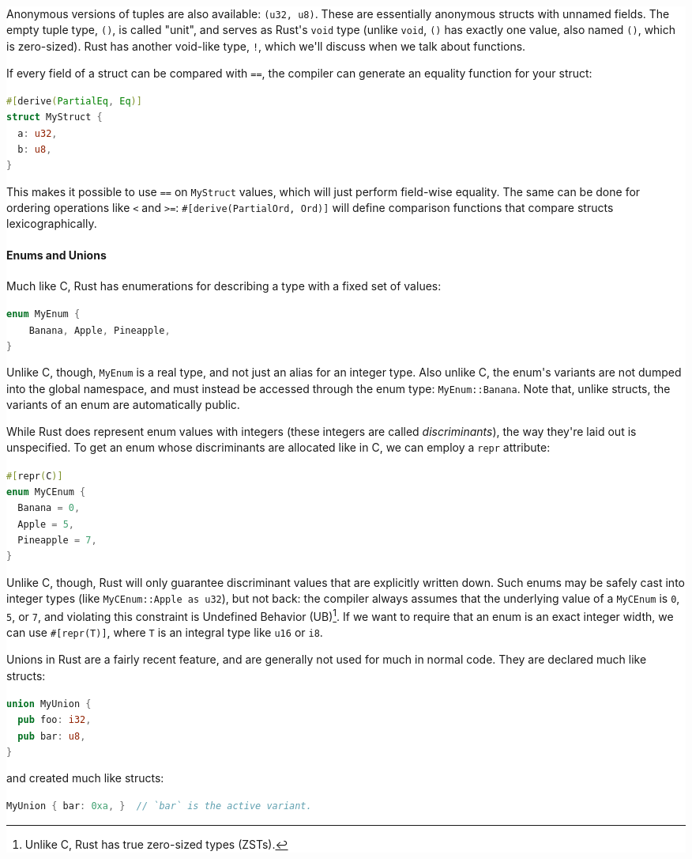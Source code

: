 Anonymous versions of tuples are also available: `(u32, u8)`.
These are essentially anonymous structs with unnamed fields.
The empty tuple type, `()`, is called "unit", and serves as Rust's `void` type (unlike `void`, `()` has exactly one value, also named `()`, which is zero-sized).
Rust has another void-like type, `!`, which we'll discuss when we talk about functions.

If every field of a struct can be compared with `==`, the compiler can generate an equality function for your struct:
```rust
#[derive(PartialEq, Eq)]
struct MyStruct {
  a: u32,
  b: u8,
}
```

This makes it possible to use `==` on `MyStruct` values, which will just perform field-wise equality.
The same can be done for ordering operations like `<` and `>=`: `#[derive(PartialOrd, Ord)]` will define comparison functions that compare structs lexicographically.

#### Enums and Unions

Much like C, Rust has enumerations for describing a type with a fixed set of values:
```rust
enum MyEnum {
    Banana, Apple, Pineapple,
}
```

Unlike C, though, `MyEnum` is a real type, and not just an alias for an integer type.
Also unlike C, the enum's variants are not dumped into the global namespace, and must instead be accessed through the enum type: `MyEnum::Banana`.
Note that, unlike structs, the variants of an enum are automatically public.

While Rust does represent enum values with integers (these integers are called _discriminants_), the way they're laid out is unspecified.
To get an enum whose discriminants are allocated like in C, we can employ a `repr` attribute:
```rust
#[repr(C)]
enum MyCEnum {
  Banana = 0,
  Apple = 5,
  Pineapple = 7,
}
```
Unlike C, though, Rust will only guarantee discriminant values that are explicitly written down.
Such enums may be safely cast into integer types (like `MyCEnum::Apple as u32`), but not back: the compiler always assumes that the underlying value of a `MyCEnum` is `0`, `5`, or `7`, and violating this constraint is Undefined Behavior (UB)[^23].
If we want to require that an enum is an exact integer width, we can use `#[repr(T)]`, where `T` is an integral type like `u16` or `i8`.

Unions in Rust are a fairly recent feature, and are generally not used for much in normal code.
They are declared much like structs:
```rust
union MyUnion {
  pub foo: i32,
  pub bar: u8,
}
```
and created much like structs:
```rust
MyUnion { bar: 0xa, }  // `bar` is the active variant.
```


[^1]: The "embedded Rust book" is a useful resource for existing rust programmers.
[^2]: In particular, use-after-frees, double frees, null dereferences, and data races are all impossible in Rust without using the keyword `unsafe`; this applies for most other things traditionally considered Undefined Behavior in C.
[^3]: Alternative implementations exist, though `rustc` is the reference implementation.
[^4]: Not every project uses rustup, but it's frequently necessary for "nightly" features.
[^5]: Inline assembly is the most salient of these.
[^6]: Example from Tock: [https://github.com/tock/tock/blob/master/rust-toolchain](https://github.com/tock/tock/blob/master/rust-toolchain)
[^7]: Rust libraries use their own special "rlib" format, which carries extra metadata past what a normal .a file would.
[^8]: While each crate is essentially a giant object file, Rust will split up large crates into smaller translation units to aid compilation time.
[^9]: The formatter is kind of a new component, so may require separate installation through `rustup`.
[^10]: [https://doc.rust-lang.org/core/index.html](https://doc.rust-lang.org/core/index.html)
[^11]: They are also used analogously to `ptrdiff_t` and `size_t`.
[^12]: Note that Rust spells bitwise negation on integers as `!x` rather than `~x`.
[^13]: Rust has slightly less absurd precedence rules around bitwise operators; `x ^ y == z` is `(x ^ y) == z`.
[^14]: In C, signed overflow is UB, and unsigned overflow always wraps around.
[^15]: Really, this causes a "panic", which triggers unwinding of the stack.
[^16]: rustc performs the former in debug builds and the latter in release builds.
[^17]: Creating `bool`s with any other representation, using Unsafe Rust, is instant UB.
[^18]: These functions are frequently entry-points for LLVM intrinsics, similar to GCC/Clangs `__builtin_clz()` and similar.
[^19]: This syntax: `(my_struct_t) { .a = 0, .b = 1 }`.
[^20]: Rust allows trailing commas basically everywhere.
[^21]: Currently, the compiler will reorder struct fields to minimize alignment padding, though there is ongoing discussion to add a "struct field layout randomization" flag as an ASLR-like hardening.
[^22]: It has some issues, similar to the C variant.
[^23]: Unlike C, Rust has true zero-sized types (ZSTs).
[^24]: This is similar to how a `bool` must always be `0` or `1`.
[^25]: Without uttering `unsafe`, it is impossible to witness uninitialized or invalid data.
[^26]: This feature is also sometimes known as "algebraic data types".
[^27]: This syntax requires that the array component type be "copyable", which we will get to later.
[^28]: These accesses are often elided.
[^29]: In C, pointers must _always_ be well-aligned.
[^30]: In other words, Rust's aliasing model for pointers is the same as that of `-fno-strict-aliasing`.
[^31]: In C, it is technically UB to forge raw pointers (such as creating a pointer to an MMIO register) and then dereference them, although all embedded programs need to do this anyway.
[^32]: Or by casting zero.
[^33]: Rust currently does not have an equivalent of the `->` operator, though it may get one some day.
[^34]: We will get into references later.
[^35]: We will learn more about "move semantics" when we discuss ownership.
[^36]: However, great care should be taken when using these methods on types that track ownership of a resource, since this can result in a double-free when the pointee is freed.
[^37]: [https://doc.rust-lang.org/std/primitive.pointer.html#method.read_unaligned](https://doc.rust-lang.org/std/primitive.pointer.html#method.read_unaligned)
[^38]: [https://doc.rust-lang.org/std/primitive.pointer.html#method.write_unaligned](https://doc.rust-lang.org/std/primitive.pointer.html#method.write_unaligned)
[^39]: These are effectively memcpys: they will behave as if they read each byte individually with no respect for alignment.
[^40]: [https://doc.rust-lang.org/std/primitive.pointer.html#method.copy_to](https://doc.rust-lang.org/std/primitive.pointer.html#method.copy_to)
[^41]: [https://doc.rust-lang.org/std/primitive.pointer.html#method.copy_to_nonoverlapping](https://doc.rust-lang.org/std/primitive.pointer.html#method.copy_to_nonoverlapping)
[^42]: Rust also provides an abstraction for dealing with uninitialized memory that has somewhat fewer sharp edges: [https://doc.rust-lang.org/std/mem/union.MaybeUninit.html](https://doc.rust-lang.org/std/mem/union.MaybeUninit.html).
[^43]: Rust also allows taking the addresses of rvalues, which simply shoves them onto `.rodata` or the stack, depending on mutation.
[^44]: Completely unrelated to the meaning of this keyword in C, where it specifies a symbol's linkage.
[^45]: Immutable statics seem pretty useless: why not make them constants, since you can't mutate them?
[^46]: In practice, this is just the C calling convention, except that `#[repr(Rust)]` structs and enums are aggressively broken up into words so they can be passed in registers.
[^47]: Supported calling conventions: [https://doc.rust-lang.org/nomicon/ffi.html#foreign-calling-conventions](https://doc.rust-lang.org/nomicon/ffi.html#foreign-calling-conventions)
[^48]: For those familiar with C++, extern blocks *do* disable name mangling there.
[^49]: Rust's type inference is very powerful, which is part of its ML heritage.
[^50]: It is also possible to leave off the expression in a `let` binding: `let x;`.
[^51]: A missing else block implicitly gets replaced by `else {}`, so the type of all blocks needs to be `()`.
[^52]: The value being matched on is called the "scrutinee" (as in scrutinize) in some compiler errors.
[^53]: Rust has a long-standing miscompilation where `loop {}` triggers UB; this is an issue with LLVM that is actively being worked on, and which in practice is rarely an issue for users.
[^54]: Needless to say, all `break`s must have the same type.
[^55]: Rust's execution model is far more constrained than C, so C function calls are basically black boxes that inhibit optimization.
[^56]: [https://doc.rust-lang.org/std/primitive.pointer.html#method.read_volatile](https://doc.rust-lang.org/std/primitive.pointer.html#method.read_volatile)
[^57]: [https://doc.rust-lang.org/std/primitive.pointer.html#method.write_volatile](https://doc.rust-lang.org/std/primitive.pointer.html#method.write_volatile)
[^58]: Of course, due to an LLVM bug, this is not guaranteed to work...
[^59]: Caveats apply as with `__attribute__((inline_always))`.
[^60]: This coincides with the similar notion in C++: the _owner_ of a value is whomever is responsible for destroying it. We'll cover Rust destructors later on.
[^61]: "Owners" don't need to be stack variables: they can be heap allocations, global variables, function parameters for a function call, or an element of an array.
[^62]: Suggested pronunciations include: "tick a", "apostrophe a", and "lifetime a".
[^63]: These days, it's a subgraph of the control flow graph.
[^64]: The compiler does so using strict "elision rules", and does not actually peek into the function body to do so.
[^65]: Rust is so strict about this that it will mark code as unreachable and emit illegal instructions if it notices that this is happening.
[^66]: Also, note that strict aliasing does not apply to shared references, either.
[^67]: To put it in perspective, all references are marked as "dereferenceable" at the LLVM layer, which gives them the same optimization semantics as C++ references.
[^68]: It is common convention in Rust to name the default function for creating a new value `new`; it is not a reserved word.
[^69]: Note the capital S.
[^70]: This is currently fairly restricted; for our purposes, only `Self`, `&Self`, and `&mut Self` are allowed.
[^71]: There's only a couple of dynamically sized types built into the language; user-defined DSTs exist, but they're a very advanced topic.
[^72]: https://doc.rust-lang.org/std/str/index.html
[^73]: It should be noted that `a..b` is itself an expression, which creates a `Range<T>` of the chosen numeric type.
[^74]: [https://doc.rust-lang.org/std/primitive.slice.html#method.split_at_mut](https://doc.rust-lang.org/std/primitive.slice.html#method.split_at_mut)
[^75]: [https://doc.rust-lang.org/std/slice/fn.from_raw_parts.html](https://doc.rust-lang.org/std/slice/fn.from_raw_parts.html)
[^76]: The second quote disambiguates them from lifetime names.
[^77]: `Drop` is technically a trait, but it is an extremely fake trait.
[^78]: [https://doc.rust-lang.org/std/mem/fn.drop.html](https://doc.rust-lang.org/std/mem/fn.drop.html)
[^79]: Unions also cannot contain types with destructors in them.